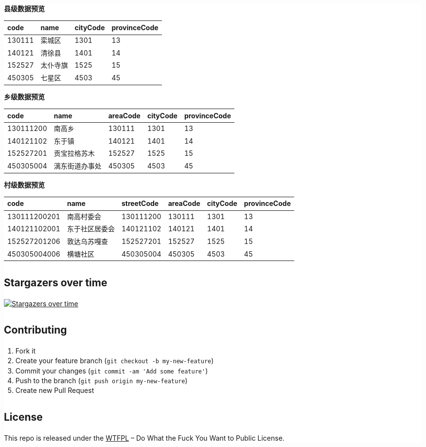 **县级数据预览**

| code   | name     | cityCode | provinceCode |
|:-------|:---------|:---------|:-------------|
| 130111 | 栾城区   | 1301     | 13           |
| 140121 | 清徐县   | 1401     | 14           |
| 152527 | 太仆寺旗 | 1525     | 15           |
| 450305 | 七星区   | 4503     | 45           |

**乡级数据预览**

| code      | name           | areaCode | cityCode | provinceCode |
|:----------|:---------------|:---------|:---------|:-------------|
| 130111200 | 南高乡         | 130111   | 1301     | 13           |
| 140121102 | 东于镇         | 140121   | 1401     | 14           |
| 152527201 | 贡宝拉格苏木   | 152527   | 1525     | 15           |
| 450305004 | 漓东街道办事处 | 450305   | 4503     | 45           |

**村级数据预览**

| code         | name           | streetCode | areaCode | cityCode | provinceCode |
|:-------------|:---------------|:-----------|:---------|:---------|:-------------|
| 130111200201 | 南高村委会     | 130111200  | 130111   | 1301     | 13           |
| 140121102001 | 东于社区居委会 | 140121102  | 140121   | 1401     | 14           |
| 152527201206 | 敦达乌苏嘎查   | 152527201  | 152527   | 1525     | 15           |
| 450305004006 | 横塘社区       | 450305004  | 450305   | 4503     | 45           |

## Stargazers over time

[![Stargazers over time](https://starcharts.herokuapp.com/modood/Administrative-divisions-of-China.svg)](https://starcharts.herokuapp.com/modood/Administrative-divisions-of-China)

## Contributing

1. Fork it
2. Create your feature branch (`git checkout -b my-new-feature`)
3. Commit your changes (`git commit -am 'Add some feature'`)
4. Push to the branch (`git push origin my-new-feature`)
5. Create new Pull Request

## License

This repo is released under the [WTFPL](http://www.wtfpl.net/) – Do What the Fuck You Want to Public License.
